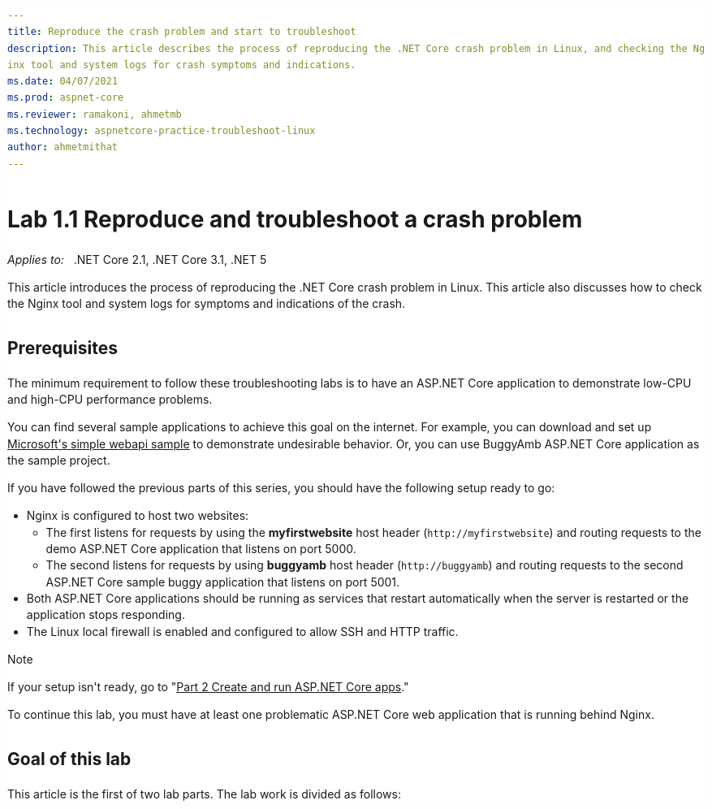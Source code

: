 ```yaml
---
title: Reproduce the crash problem and start to troubleshoot
description: This article describes the process of reproducing the .NET Core crash problem in Linux, and checking the Nginx tool and system logs for crash symptoms and indications.
ms.date: 04/07/2021
ms.prod: aspnet-core
ms.reviewer: ramakoni, ahmetmb
ms.technology: aspnetcore-practice-troubleshoot-linux
author: ahmetmithat
---
```

# Lab 1.1  Reproduce and troubleshoot a crash problem

_Applies to:_ &nbsp; .NET Core 2.1, .NET Core 3.1, .NET 5  

This article introduces the process of reproducing the .NET Core crash problem in Linux. This article also discusses how to check the Nginx tool and system logs for symptoms and indications of the crash.

## Prerequisites

The minimum requirement to follow these troubleshooting labs is to have an ASP.NET Core application to demonstrate low-CPU and high-CPU performance problems.

You can find several sample applications to achieve this goal on the internet. For example, you can download and set up [Microsoft's simple webapi sample](/samples/dotnet/samples/diagnostic-scenarios/) to demonstrate undesirable behavior. Or, you can use BuggyAmb ASP.NET Core application as the sample project.

If you have followed the previous parts of this series, you should have the following setup ready to go:

- Nginx is configured to host two websites:
  - The first listens for requests by using the **myfirstwebsite** host header (`http://myfirstwebsite`) and routing requests to the demo ASP.NET Core application that listens on port 5000.
  - The second listens for requests by using **buggyamb** host header (`http://buggyamb`) and routing requests to the second ASP.NET Core sample buggy application that listens on port 5001.
- Both ASP.NET Core applications should be running as services that restart automatically when the server is restarted or the application stops responding.
- The Linux local firewall is enabled and configured to allow SSH and HTTP traffic.

> [!NOTE]
> If your setup isn't ready, go to "[Part 2 Create and run ASP.NET Core apps](2-1-create-configure-aspnet-core-applications.md)."

To continue this lab, you must have at least one problematic ASP.NET Core web application that is running behind Nginx.

## Goal of this lab

This article is the first of two lab parts. The lab work is divided as follows:
